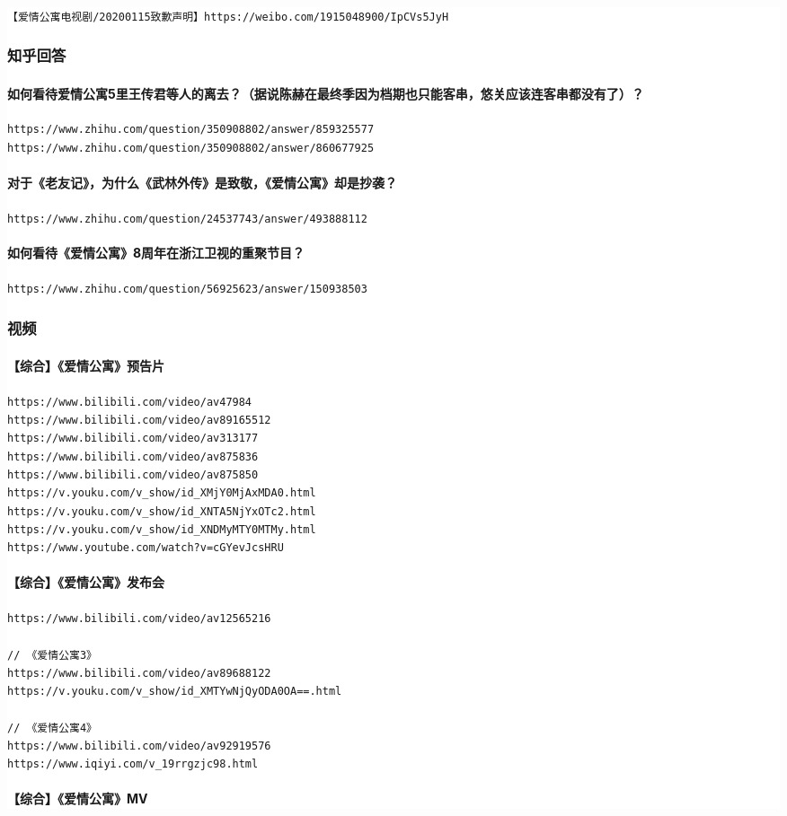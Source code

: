 ```text
【爱情公寓电视剧/20200115致歉声明】https://weibo.com/1915048900/IpCVs5JyH
```

### 知乎回答

#### 如何看待爱情公寓5里王传君等人的离去？（据说陈赫在最终季因为档期也只能客串，悠关应该连客串都没有了）？

```text
https://www.zhihu.com/question/350908802/answer/859325577
https://www.zhihu.com/question/350908802/answer/860677925
```

#### 对于《老友记》，为什么《武林外传》是致敬，《爱情公寓》却是抄袭？

```text
https://www.zhihu.com/question/24537743/answer/493888112
```

#### 如何看待《爱情公寓》8周年在浙江卫视的重聚节目？

```text
https://www.zhihu.com/question/56925623/answer/150938503
```

### 视频

#### 【综合】《爱情公寓》预告片

```text
https://www.bilibili.com/video/av47984
https://www.bilibili.com/video/av89165512
https://www.bilibili.com/video/av313177
https://www.bilibili.com/video/av875836
https://www.bilibili.com/video/av875850
https://v.youku.com/v_show/id_XMjY0MjAxMDA0.html
https://v.youku.com/v_show/id_XNTA5NjYxOTc2.html
https://v.youku.com/v_show/id_XNDMyMTY0MTMy.html
https://www.youtube.com/watch?v=cGYevJcsHRU
```

#### 【综合】《爱情公寓》发布会

```text
https://www.bilibili.com/video/av12565216

// 《爱情公寓3》
https://www.bilibili.com/video/av89688122
https://v.youku.com/v_show/id_XMTYwNjQyODA0OA==.html

// 《爱情公寓4》
https://www.bilibili.com/video/av92919576
https://www.iqiyi.com/v_19rrgzjc98.html
```

#### 【综合】《爱情公寓》MV
